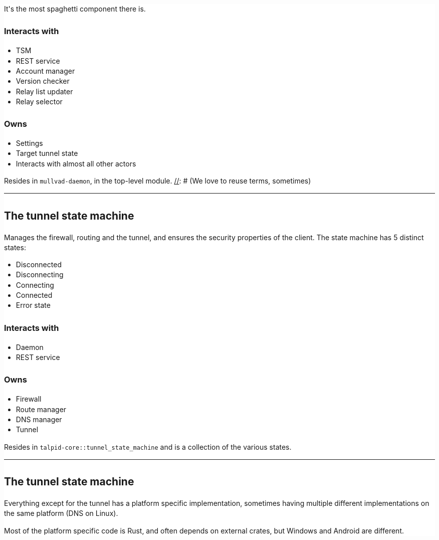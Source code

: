 It's the most spaghetti component there is.

### Interacts with
- TSM
- REST service
- Account manager
- Version checker
- Relay list updater
- Relay selector

### Owns
- Settings
- Target tunnel state
- Interacts with almost all other actors


Resides in `mullvad-daemon`, in the top-level module.
[//]: # (We love to reuse terms, sometimes)

---

## The tunnel state machine
Manages the firewall, routing and the tunnel, and ensures the security properties of the client. The state machine has 5
distinct states:
- Disconnected
- Disconnecting
- Connecting
- Connected
- Error state

### Interacts with
- Daemon
- REST service

### Owns
- Firewall
- Route manager
- DNS manager
- Tunnel


[//]: # (Route manager is actually an actor itself)
[//]: # (Tour through DNS, )

Resides in `talpid-core::tunnel_state_machine` and is a collection of the various states.

---

## The tunnel state machine
Everything except for the tunnel has a platform specific implementation, sometimes having multiple different implementations on the same platform (DNS on Linux).

Most of the platform specific code is Rust, and often depends on external crates, but Windows and Android are different.


[//]: # (Some of these terms are hand-wavy, and will make more sense later)
[//]: # (Handling )
[//]: # (An actor is )
[//]: # (It's a bit messy, there's a crate and a type and it's an actor, and it's the main star of the show)
[//]: # (Sort of like the lyrical protagonist)
[//]: # (Go look at the management interface proto file)